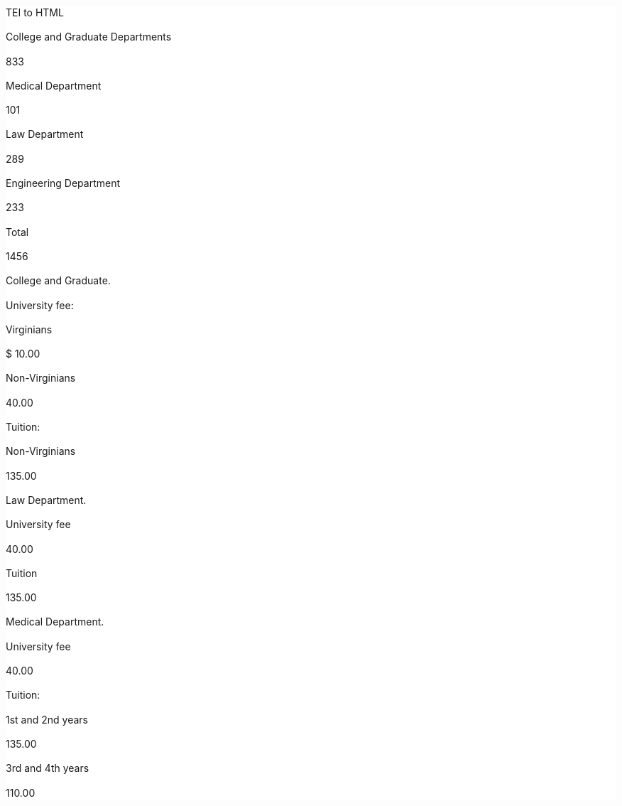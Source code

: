  TEI to HTML

College and Graduate Departments

833

Medical Department

101

Law Department

289

Engineering Department

233

Total

1456

College and Graduate.

University fee:

Virginians

$ 10.00

Non-Virginians

40.00

Tuition:

Non-Virginians

135.00

Law Department.

University fee

40.00

Tuition

135.00

Medical Department.

University fee

40.00

Tuition:

1st and 2nd years

135.00

3rd and 4th years

110.00
